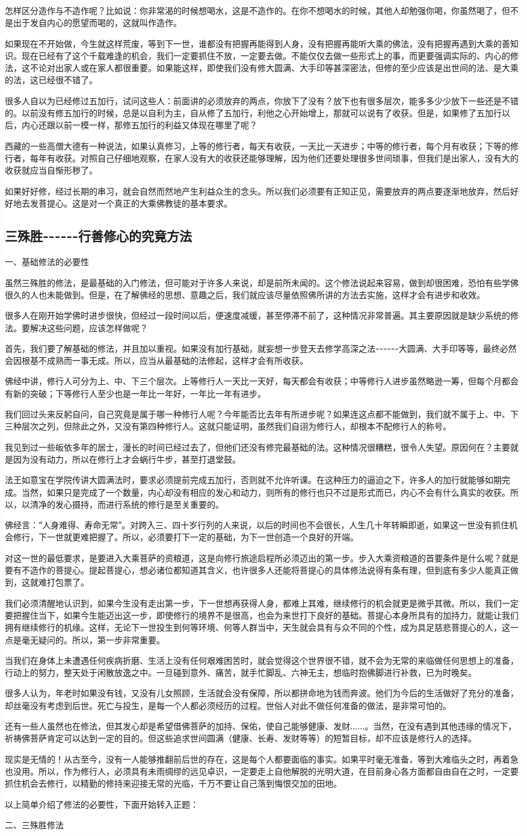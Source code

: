 怎样区分造作与不造作呢？比如说：你非常渴的时候想喝水，这是不造作的。在你不想喝水的时候，其他人却勉强你喝，你虽然喝了，但不是出于发自内心的愿望而喝的，这就叫作造作。

如果现在不开始做，今生就这样荒废，等到下一世，谁都没有把握再能得到人身，没有把握再能听大乘的佛法，没有把握再遇到大乘的善知识。现在已经有了这个千载难逢的机会，我们一定要抓住不放，一定要去做。不能仅仅去做一些形式上的事，而更要强调实际的、内心的修法，这不论对出家人或在家人都很重要。如果能这样，即使我们没有修大圆满、大手印等甚深密法，但修的至少应该是出世间的法、是大乘的法，这已经很不错了。

很多人自以为已经修过五加行，试问这些人：前面讲的必须放弃的两点，你放下了没有？放下也有很多层次，能多多少少放下一些还是不错的。以前没有修五加行的时候，总是以自利为主，自从修了五加行，利他之心开始增上，那就可以说有了收获。但是，如果修了五加行以后，内心还跟以前一模一样，那修五加行的利益又体现在哪里了呢？

西藏的一些高僧大德有一种说法，如果认真修习，上等的修行者，每天有收获，一天比一天进步；中等的修行者，每个月有收获；下等的修行者，每年有收获。对照自己仔细地观察，在家人没有大的收获还能够理解，因为他们还要处理很多世间琐事，但我们是出家人，没有大的收获就应当自惭形秽了。

如果好好修，经过长期的串习，就会自然而然地产生利益众生的念头。所以我们必须要有正知正见，需要放弃的两点要逐渐地放弃，然后好好地去发菩提心。这是对一个真正的大乘佛教徒的基本要求。

## **三殊胜------行善修心的究竟方法**

一、基础修法的必要性

虽然三殊胜的修法，是最基础的入门修法，但可能对于许多人来说，却是前所未闻的。这个修法说起来容易，做到却很困难，恐怕有些学佛很久的人也未能做到。但是，在了解佛经的思想、意趣之后，我们就应该尽量依照佛所讲的方法去实施，这样才会有进步和收效。

很多人在刚开始学佛时进步很快，但经过一段时间以后，便速度减缓，甚至停滞不前了，这种情况非常普遍。其主要原因就是缺少系统的修法。要解决这些问题，应该怎样做呢？

首先，我们要了解基础的修法，并且加以重视。如果没有加行基础，就妄想一步登天去修学高深之法------大圆满、大手印等等，最终必然会因根基不成熟而一事无成。所以，应当从最基础的法修起，这样才会有所收获。

佛经中讲，修行人可分为上、中、下三个层次。上等修行人一天比一天好，每天都会有收获；中等修行人进步虽然略逊一筹，但每个月都会有新的突破；下等修行人至少也是一年比一年好，一年比一年有进步。

我们回过头来反躬自问，自己究竟是属于哪一种修行人呢？今年能否比去年有所进步呢？如果连这点都不能做到，我们就不属于上、中、下三种层次之列，但除此之外，又没有第四种修行人。这就只能证明，虽然我们自诩为修行人，却根本不配修行人的称号。

我见到过一些皈依多年的居士，漫长的时间已经过去了，但他们还没有修完最基础的法。这种情况很糟糕，很令人失望。原因何在？主要就是因为没有动力，所以在修行上才会蜗行牛步，甚至打退堂鼓。

法王如意宝在学院传讲大圆满法时，要求必须提前完成五加行，否则就不允许听课。在这种压力的逼迫之下，许多人的加行就能够如期完成。当然，如果只是完成了一个数量，内心却没有相应的发心和动力，则所有的修行也只不过是形式而已，内心不会有什么真实的收获。所以，以清净的发心摄持，而进行系统的修行是至关重要的。

佛经言：“人身难得、寿命无常”。对跨入三、四十岁行列的人来说，以后的时间也不会很长，人生几十年转瞬即逝，如果这一世没有抓住机会修行，下一世就更难把握了。所以，必须要打下一定的基础，为下一世创造一个良好的开端。

对这一世的最低要求，是要进入大乘菩萨的资粮道，这是向修行旅途启程所必须迈出的第一步。步入大乘资粮道的首要条件是什么呢？就是要有不造作的菩提心。提起菩提心，想必诸位都知道其含义，也许很多人还能将菩提心的具体修法说得有条有理，但到底有多少人能真正做到，这就难打包票了。

我们必须清醒地认识到，如果今生没有走出第一步，下一世想再获得人身，都难上其难，继续修行的机会就更是微乎其微。所以，我们一定要把握住当下，如果今生能迈出这一步，即使修行的境界不是很高，也会为来世打下良好的基础。菩提心本身所具有的加持力，就能让我们拥有继续修行的机缘。这样，无论下一世投生到何等环境、何等人群当中，天生就会具有与众不同的个性，成为具足慈悲菩提心的人，这一点是毫无疑问的。所以，第一步非常重要。

当我们在身体上未遭遇任何疾病折磨、生活上没有任何艰难困苦时，就会觉得这个世界很不错，就不会为无常的来临做任何思想上的准备，行动上的努力，整天处于闲散放逸之中。一旦碰到意外、痛苦，就手忙脚乱、六神无主，想临时抱佛脚进行补救，已为时晚矣。

很多人认为，年老时如果没有钱，又没有儿女照顾，生活就会没有保障，所以都拼命地为钱而奔波。他们为今后的生活做好了充分的准备，却丝毫没有考虑到后世。死亡与投生，是每一个人都必须经历的过程。世俗人对此不做任何准备的做法，是非常可怕的。

还有一些人虽然也在修法，但其发心却是希望借佛菩萨的加持、保佑，使自己能够健康、发财......。当然，在没有遇到其他违缘的情况下，祈祷佛菩萨肯定可以达到一定的目的。但这些追求世间圆满（健康、长寿、发财等等）的短暂目标，却不应该是修行人的选择。

现实是无情的！从古至今，没有一人能够推翻前后世的存在，这是每个人都要面临的事实。如果平时毫无准备，等到大难临头之时，再着急也没用。所以，作为修行人，必须具有未雨绸缪的远见卓识，一定要走上自他解脱的光明大道，在目前身心各方面都自由自在之时，一定要抓住机会去修行，以精勤的修持来迎接无常的光临，千万不要让自己落到悔恨交加的田地。

以上简单介绍了修法的必要性，下面开始转入正题：

二、三殊胜修法
